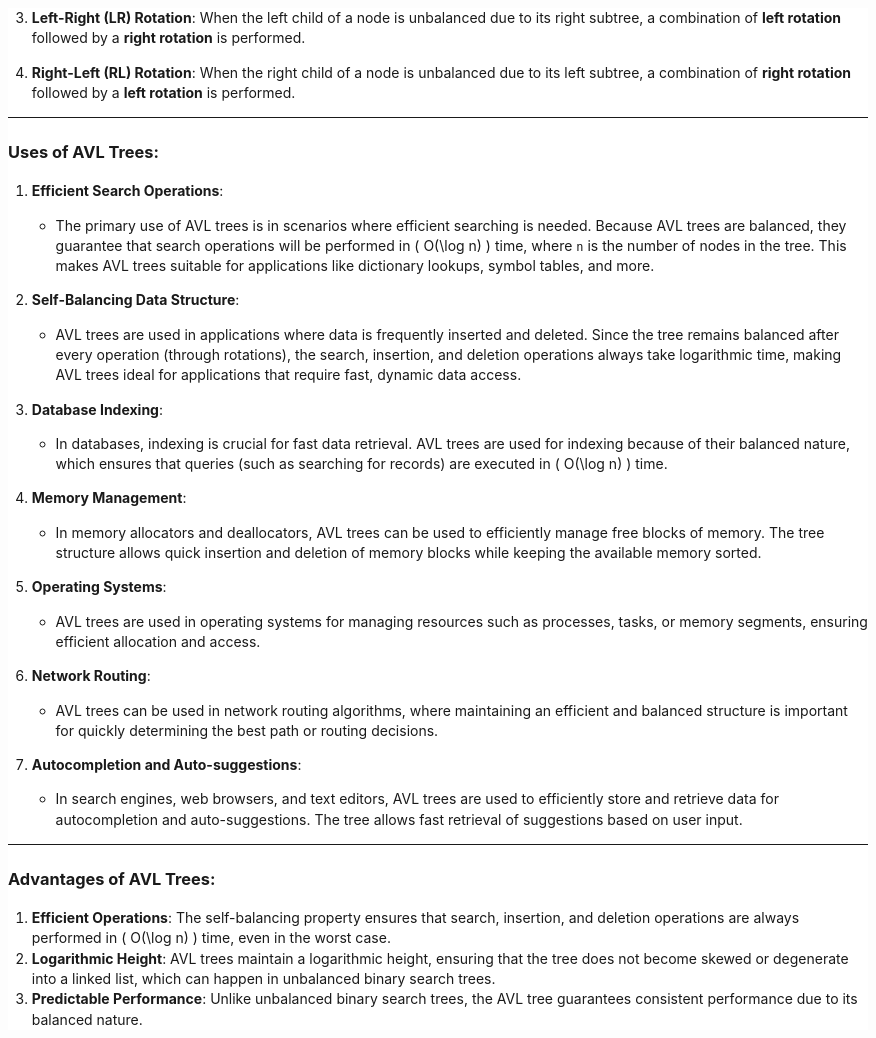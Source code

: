 3. **Left-Right (LR) Rotation**: When the left child of a node is unbalanced due to its right subtree, a combination of **left rotation** followed by a **right rotation** is performed.

4. **Right-Left (RL) Rotation**: When the right child of a node is unbalanced due to its left subtree, a combination of **right rotation** followed by a **left rotation** is performed.

---

### Uses of AVL Trees:

1. **Efficient Search Operations**:
   - The primary use of AVL trees is in scenarios where efficient searching is needed. Because AVL trees are balanced, they guarantee that search operations will be performed in \( O(\log n) \) time, where `n` is the number of nodes in the tree. This makes AVL trees suitable for applications like dictionary lookups, symbol tables, and more.

2. **Self-Balancing Data Structure**:
   - AVL trees are used in applications where data is frequently inserted and deleted. Since the tree remains balanced after every operation (through rotations), the search, insertion, and deletion operations always take logarithmic time, making AVL trees ideal for applications that require fast, dynamic data access.

3. **Database Indexing**:
   - In databases, indexing is crucial for fast data retrieval. AVL trees are used for indexing because of their balanced nature, which ensures that queries (such as searching for records) are executed in \( O(\log n) \) time.

4. **Memory Management**:
   - In memory allocators and deallocators, AVL trees can be used to efficiently manage free blocks of memory. The tree structure allows quick insertion and deletion of memory blocks while keeping the available memory sorted.

5. **Operating Systems**:
   - AVL trees are used in operating systems for managing resources such as processes, tasks, or memory segments, ensuring efficient allocation and access.

6. **Network Routing**:
   - AVL trees can be used in network routing algorithms, where maintaining an efficient and balanced structure is important for quickly determining the best path or routing decisions.

7. **Autocompletion and Auto-suggestions**:
   - In search engines, web browsers, and text editors, AVL trees are used to efficiently store and retrieve data for autocompletion and auto-suggestions. The tree allows fast retrieval of suggestions based on user input.

---

### Advantages of AVL Trees:
1. **Efficient Operations**: The self-balancing property ensures that search, insertion, and deletion operations are always performed in \( O(\log n) \) time, even in the worst case.
2. **Logarithmic Height**: AVL trees maintain a logarithmic height, ensuring that the tree does not become skewed or degenerate into a linked list, which can happen in unbalanced binary search trees.
3. **Predictable Performance**: Unlike unbalanced binary search trees, the AVL tree guarantees consistent performance due to its balanced nature.
